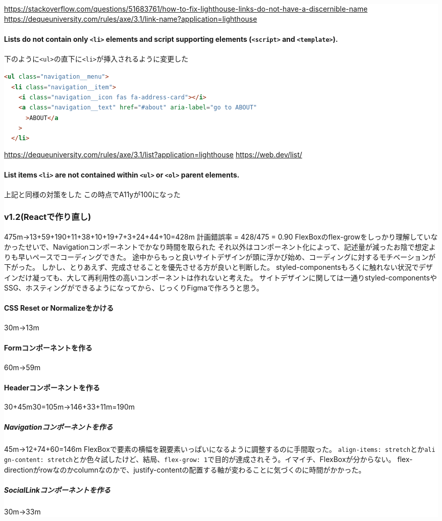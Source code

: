 https://stackoverflow.com/questions/51683761/how-to-fix-lighthouse-links-do-not-have-a-discernible-name
https://dequeuniversity.com/rules/axe/3.1/link-name?application=lighthouse

#### Lists do not contain only `<li>` elements and script supporting elements (`<script>` and `<template>`).
下のように`<ul>`の直下に`<li>`が挿入されるように変更した
```html
<ul class="navigation__menu">
  <li class="navigation__item">
    <i class="navigation__icon fas fa-address-card"></i>
    <a class="navigation__text" href="#about" aria-label="go to ABOUT"
      >ABOUT</a
    >
  </li>
```
https://dequeuniversity.com/rules/axe/3.1/list?application=lighthouse
https://web.dev/list/

#### List items `<li>` are not contained within `<ul>` or `<ol>` parent elements.
上記と同様の対策をした
この時点でA11yが100になった

### v1.2(Reactで作り直し)
475m->13+59+190+11+38+10+19+7+3+24+44+10=428m
計画錯誤率 = 428/475 = 0.90
FlexBoxのflex-growをしっかり理解していなかったせいで、Navigationコンポーネントでかなり時間を取られた
それ以外はコンポーネント化によって、記述量が減ったお陰で想定よりも早いペースでコーディングできた。
途中からもっと良いサイトデザインが頭に浮かび始め、コーディングに対するモチベーションが下がった。
しかし、とりあえず、完成させることを優先させる方が良いと判断した。
styled-componentsもろくに触れない状況でデザインだけ凝っても、大して再利用性の高いコンポーネントは作れないと考えた。
サイトデザインに関しては一通りstyled-componentsやSSG、ホスティングができるようになってから、じっくりFigmaで作ろうと思う。

#### CSS Reset or Normalizeをかける
30m->13m

#### Formコンポーネントを作る
60m->59m

#### Headerコンポーネントを作る
30+45m30=105m->146+33+11m=190m

##### Navigationコンポーネントを作る
45m->12+74+60=146m
FlexBoxで要素の横幅を親要素いっぱいになるように調整するのに手間取った。
`align-items: stretch`とか`align-content: stretch`とか色々試したけど、結局、`flex-grow: 1`で目的が達成されそう。イマイチ、FlexBoxが分からない。
flex-directionがrowなのかcolumnなのかで、justify-contentの配置する軸が変わることに気づくのに時間がかかった。

##### SocialLinkコンポーネントを作る
30m->33m
